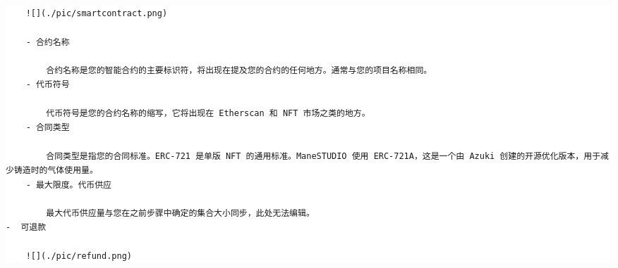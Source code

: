 		![](./pic/smartcontract.png)
		
		- 合约名称

			合约名称是您的智能合约的主要标识符，将出现在提及您的合约的任何地方。通常与您的项目名称相同。
		- 代币符号

			代币符号是您的合约名称的缩写，它将出现在 Etherscan 和 NFT 市场之类的地方。
		- 合同类型

			合同类型是指您的合同标准。ERC-721 是单版 NFT 的通用标准。ManeSTUDIO 使用 ERC-721A，这是一个由 Azuki 创建的开源优化版本，用于减少铸造时的气体使用量。
		- 最大限度。代币供应

			最大代币供应量与您在之前步骤中确定的集合大小同步，此处无法编辑。
	-  可退款

		![](./pic/refund.png)
	